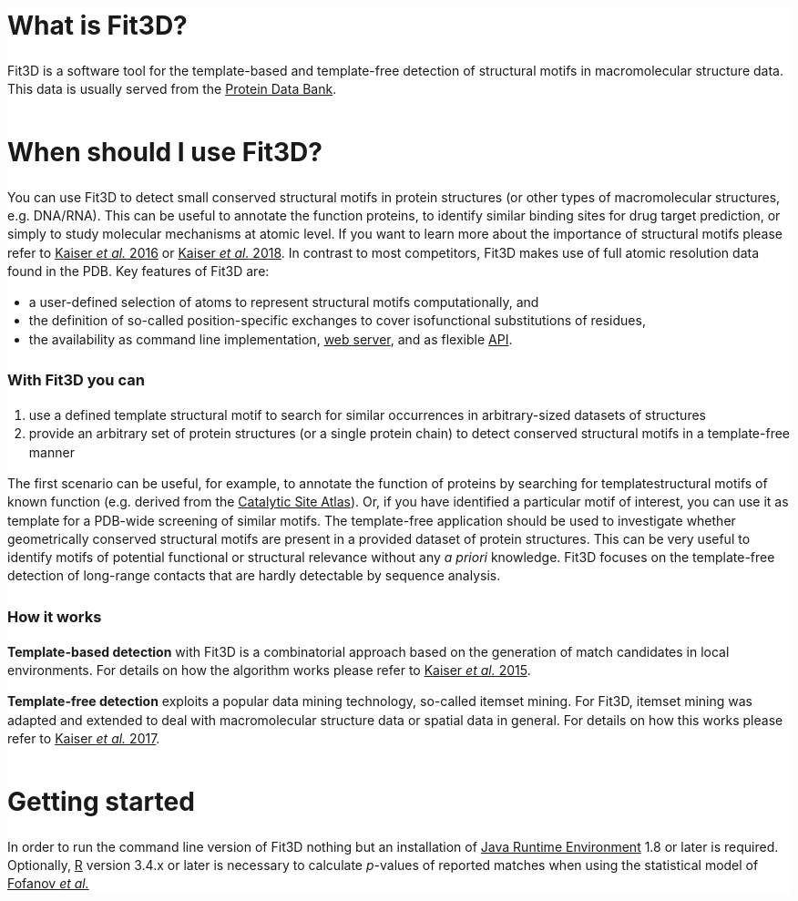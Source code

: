 # What is Fit3D?
Fit3D is a software tool for the template-based and template-free detection of structural motifs in macromolecular structure data. This data is usually served from the [Protein Data Bank](http://www.rcsb.org/).

# When should I use Fit3D?
You can use Fit3D to detect small conserved structural motifs in protein structures (or other types of macromolecular structures, e.g. DNA/RNA). This can be useful to annotate the function 
proteins, to identify similar binding sites for drug target prediction, or simply to study molecular mechanisms at atomic level. If you want to learn more about the importance of structural motifs 
please refer to [Kaiser _et al._ 2016](https://doi.org/10.1093/bioinformatics/btv637) or [Kaiser _et al._ 2018](https://doi.org/10.1371/journal.pcbi.1006101).
In contrast to most competitors, Fit3D makes use of full atomic resolution data found in the PDB. Key features of Fit3D are:

- a user-defined selection of atoms to represent structural motifs computationally, and
- the definition of so-called position-specific exchanges to cover isofunctional substitutions of residues,
- the availability as command line implementation, [web server](https://biosciences.hs-mittweida.de/fit3d/home), and as flexible [API](https://github.com/cleberecht/singa/wiki/Structure-Alignments-(Chemistry)).

### With Fit3D you can

1. use a defined template structural motif to search for similar occurrences in arbitrary-sized datasets of structures
2. provide an arbitrary set of protein structures (or a single protein chain) to detect conserved structural motifs in a template-free manner

The first scenario can be useful, for example, to annotate the function of proteins by searching for templatestructural motifs of known function (e.g. derived from the 
[Catalytic Site Atlas](https://www.ebi.ac.uk/thornton-srv/databases/CSA/)). Or, if you have identified a particular motif of interest, you can use it as template for a PDB-wide screening of similar
 motifs. The template-free application should be used to investigate whether geometrically conserved structural motifs are present in a provided dataset of protein structures. This can be very 
 useful to identify motifs of potential functional or structural relevance without any _a priori_ knowledge. Fit3D focuses on the template-free detection of long-range contacts that are hardly 
 detectable by sequence analysis.

### How it works
__Template-based detection__ with Fit3D is a combinatorial approach based on the generation of match candidates in local environments. For details on how the algorithm works please refer to 
[Kaiser _et al._ 2015](https://doi.org/10.1089/cmb.2014.0263).

__Template-free detection__ exploits a popular data mining technology, so-called itemset mining. For Fit3D, itemset mining was adapted and extended to deal with macromolecular structure 
data or spatial data in general. For details on how this works please refer to [Kaiser _et al._ 2017](https://doi.org/10.1109/tcbb.2017.2786250).

# Getting started
In order to run the command line version of Fit3D nothing but an installation of [Java Runtime Environment](https://java.com/de/download/) 1.8 or later is required. Optionally, [R](https://www.r-project.org/)
version 3.4.x or later is necessary to calculate _p_-values of reported matches when using the statistical model of [Fofanov _et al._](https://ieeexplore.ieee.org/abstract/document/4686202/)
